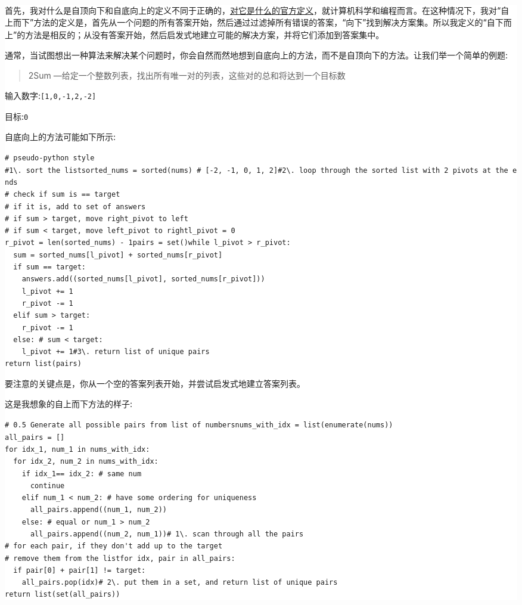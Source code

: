 首先，我对什么是自顶向下和自底向上的定义不同于正确的，[对它是什么的官方定义](https://en.wikipedia.org/wiki/Top-down_and_bottom-up_design)，就计算机科学和编程而言。在这种情况下，我对“自上而下”方法的定义是，首先从一个问题的所有答案开始，然后通过过滤掉所有错误的答案，“向下”找到解决方案集。所以我定义的“自下而上”的方法是相反的；从没有答案开始，然后启发式地建立可能的解决方案，并将它们添加到答案集中。

通常，当试图想出一种算法来解决某个问题时，你会自然而然地想到自底向上的方法，而不是自顶向下的方法。让我们举一个简单的例题:

> 2Sum —给定一个整数列表，找出所有唯一对的列表，这些对的总和将达到一个目标数

输入数字:`[1,0,-1,2,-2]`

目标:`0`

自底向上的方法可能如下所示:

```
# pseudo-python style
#1\. sort the listsorted_nums = sorted(nums) # [-2, -1, 0, 1, 2]#2\. loop through the sorted list with 2 pivots at the ends
# check if sum is == target
# if it is, add to set of answers
# if sum > target, move right_pivot to left
# if sum < target, move left_pivot to rightl_pivot = 0
r_pivot = len(sorted_nums) - 1pairs = set()while l_pivot > r_pivot:
  sum = sorted_nums[l_pivot] + sorted_nums[r_pivot]
  if sum == target:
    answers.add((sorted_nums[l_pivot], sorted_nums[r_pivot]))
    l_pivot += 1
    r_pivot -= 1
  elif sum > target:
    r_pivot -= 1
  else: # sum < target:
    l_pivot += 1#3\. return list of unique pairs
return list(pairs)
```

要注意的关键点是，你从一个空的答案列表开始，并尝试启发式地建立答案列表。

这是我想象的自上而下方法的样子:

```
# 0.5 Generate all possible pairs from list of numbersnums_with_idx = list(enumerate(nums))
all_pairs = []
for idx_1, num_1 in nums_with_idx:
  for idx_2, num_2 in nums_with_idx:
    if idx_1== idx_2: # same num
      continue
    elif num_1 < num_2: # have some ordering for uniqueness
      all_pairs.append((num_1, num_2))
    else: # equal or num_1 > num_2
      all_pairs.append((num_2, num_1))# 1\. scan through all the pairs
# for each pair, if they don't add up to the target
# remove them from the listfor idx, pair in all_pairs:
  if pair[0] + pair[1] != target:
    all_pairs.pop(idx)# 2\. put them in a set, and return list of unique pairs
return list(set(all_pairs))
```
